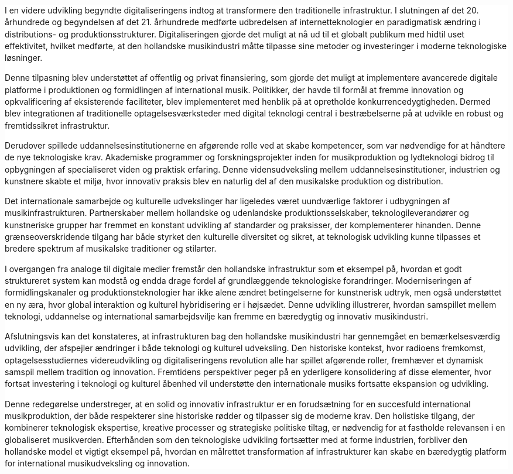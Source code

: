 I en videre udvikling begyndte digitaliseringens indtog at transformere den traditionelle
infrastruktur. I slutningen af det 20. århundrede og begyndelsen af det 21. århundrede medførte
udbredelsen af internetteknologier en paradigmatisk ændring i distributions- og
produktionsstrukturer. Digitaliseringen gjorde det muligt at nå ud til et globalt publikum med
hidtil uset effektivitet, hvilket medførte, at den hollandske musikindustri måtte tilpasse sine
metoder og investeringer i moderne teknologiske løsninger.

Denne tilpasning blev understøttet af offentlig og privat finansiering, som gjorde det muligt at
implementere avancerede digitale platforme i produktionen og formidlingen af international musik.
Politikker, der havde til formål at fremme innovation og opkvalificering af eksisterende
faciliteter, blev implementeret med henblik på at opretholde konkurrencedygtigheden. Dermed blev
integrationen af traditionelle optagelsesværksteder med digital teknologi central i bestræbelserne
på at udvikle en robust og fremtidssikret infrastruktur.

Derudover spillede uddannelsesinstitutionerne en afgørende rolle ved at skabe kompetencer, som var
nødvendige for at håndtere de nye teknologiske krav. Akademiske programmer og forskningsprojekter
inden for musikproduktion og lydteknologi bidrog til opbygningen af specialiseret viden og praktisk
erfaring. Denne vidensudveksling mellem uddannelsesinstitutioner, industrien og kunstnere skabte et
miljø, hvor innovativ praksis blev en naturlig del af den musikalske produktion og distribution.

Det internationale samarbejde og kulturelle udvekslinger har ligeledes været uundværlige faktorer i
udbygningen af musikinfrastrukturen. Partnerskaber mellem hollandske og udenlandske
produktionsselskaber, teknologileverandører og kunstneriske grupper har fremmet en konstant
udvikling af standarder og praksisser, der komplementerer hinanden. Denne grænseoverskridende
tilgang har både styrket den kulturelle diversitet og sikret, at teknologisk udvikling kunne
tilpasses et bredere spektrum af musikalske traditioner og stilarter.

I overgangen fra analoge til digitale medier fremstår den hollandske infrastruktur som et eksempel
på, hvordan et godt struktureret system kan modstå og endda drage fordel af grundlæggende
teknologiske forandringer. Moderniseringen af formidlingskanaler og produktionsteknologier har ikke
alene ændret betingelserne for kunstnerisk udtryk, men også understøttet en ny æra, hvor global
interaktion og kulturel hybridisering er i højsædet. Denne udvikling illustrerer, hvordan samspillet
mellem teknologi, uddannelse og international samarbejdsvilje kan fremme en bæredygtig og innovativ
musikindustri.

Afslutningsvis kan det konstateres, at infrastrukturen bag den hollandske musikindustri har
gennemgået en bemærkelsesværdig udvikling, der afspejler ændringer i både teknologi og kulturel
udveksling. Den historiske kontekst, hvor radioens fremkomst, optagelsesstudiernes videreudvikling
og digitaliseringens revolution alle har spillet afgørende roller, fremhæver et dynamisk samspil
mellem tradition og innovation. Fremtidens perspektiver peger på en yderligere konsolidering af
disse elementer, hvor fortsat investering i teknologi og kulturel åbenhed vil understøtte den
internationale musiks fortsatte ekspansion og udvikling.

Denne redegørelse understreger, at en solid og innovativ infrastruktur er en forudsætning for en
succesfuld international musikproduktion, der både respekterer sine historiske rødder og tilpasser
sig de moderne krav. Den holistiske tilgang, der kombinerer teknologisk ekspertise, kreative
processer og strategiske politiske tiltag, er nødvendig for at fastholde relevansen i en
globaliseret musikverden. Efterhånden som den teknologiske udvikling fortsætter med at forme
industrien, forbliver den hollandske model et vigtigt eksempel på, hvordan en målrettet
transformation af infrastrukturer kan skabe en bæredygtig platform for international musikudveksling
og innovation.
